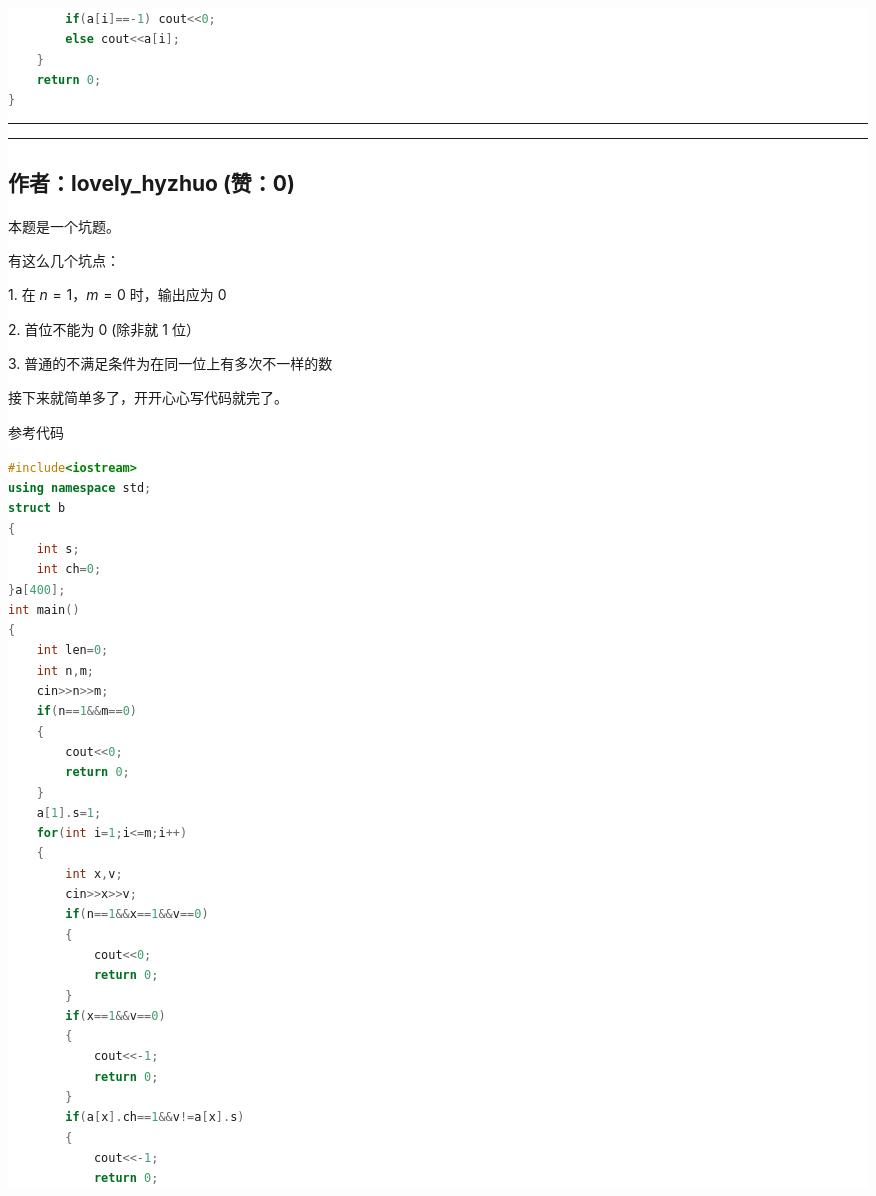 ```cpp
		if(a[i]==-1) cout<<0;
		else cout<<a[i];
	}
	return 0;
}
```


------------





---

## 作者：lovely_hyzhuo (赞：0)

本题是一个坑题。

有这么几个坑点：

$1.$ 在 $n=1$，$m=0$ 时，输出应为 $0$

$2.$ 首位不能为 $0$ (除非就 $1$ 位）

$3.$ 普通的不满足条件为在同一位上有多次不一样的数

接下来就简单多了，开开心心写代码就完了。

参考代码

```cpp
#include<iostream>
using namespace std;
struct b
{
	int s;
	int ch=0;
}a[400];
int main()
{
	int len=0;
	int n,m;
	cin>>n>>m;
	if(n==1&&m==0)
	{
		cout<<0;
		return 0;
	}
	a[1].s=1;
	for(int i=1;i<=m;i++)
	{
		int x,v;
		cin>>x>>v;
		if(n==1&&x==1&&v==0)
		{
			cout<<0;
			return 0;
		}
		if(x==1&&v==0)
		{
			cout<<-1;
			return 0;
		}
		if(a[x].ch==1&&v!=a[x].s)
		{
			cout<<-1;
			return 0;
```
